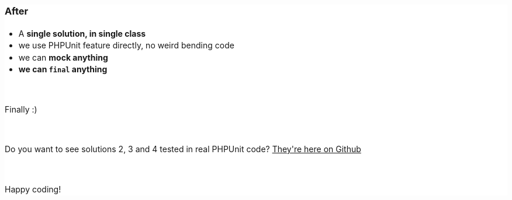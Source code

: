 ### After

- A **single solution, in single class**
- we use PHPUnit feature directly, no weird bending code
- we can **mock anything**
- **we can `final` anything**

<br>

Finally :)


<br>

Do you want to see solutions 2, 3 and 4 tested in real PHPUnit code? [They're here on Github](https://github.com/TomasVotruba/tomasvotruba.cz/tree/master/tests/Posts/Year2019/FinalMock)



<br>

Happy coding!
